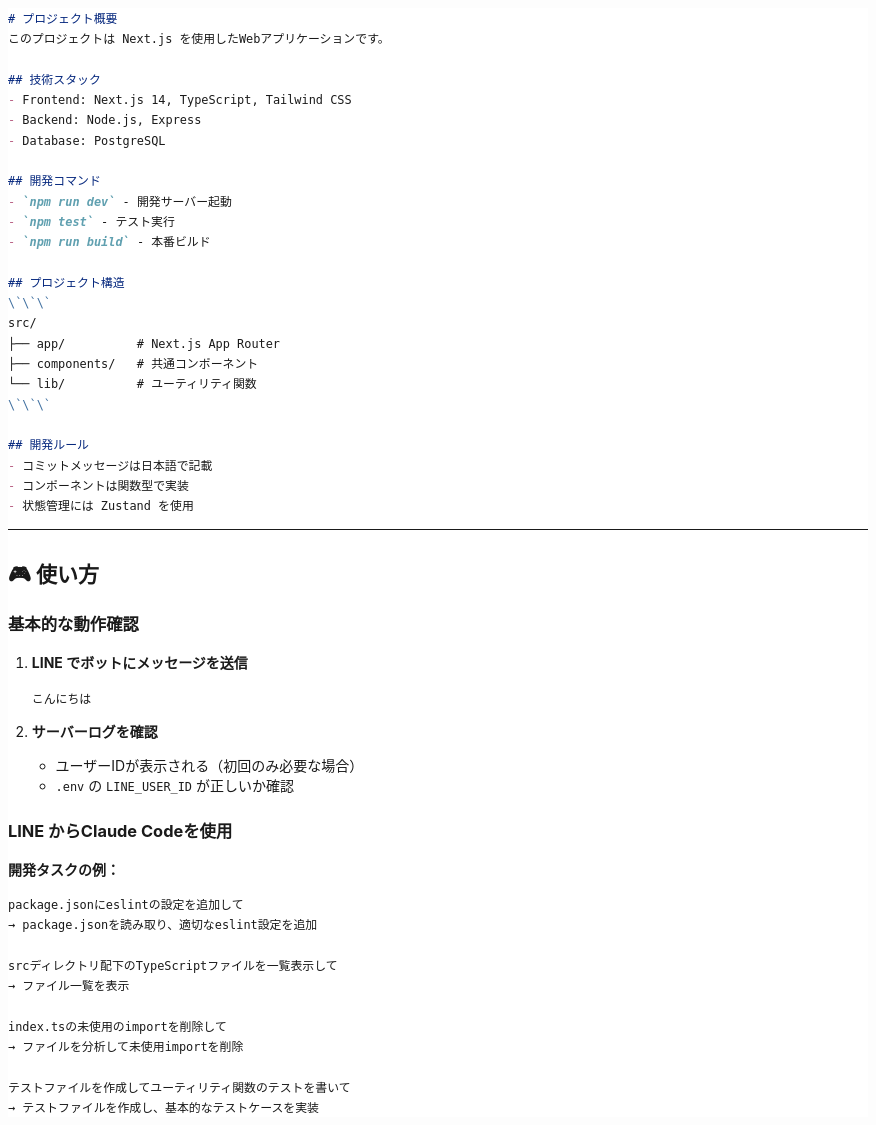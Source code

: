 ```markdown
# プロジェクト概要
このプロジェクトは Next.js を使用したWebアプリケーションです。

## 技術スタック
- Frontend: Next.js 14, TypeScript, Tailwind CSS
- Backend: Node.js, Express
- Database: PostgreSQL

## 開発コマンド
- `npm run dev` - 開発サーバー起動
- `npm test` - テスト実行
- `npm run build` - 本番ビルド

## プロジェクト構造
\`\`\`
src/
├── app/          # Next.js App Router
├── components/   # 共通コンポーネント
└── lib/          # ユーティリティ関数
\`\`\`

## 開発ルール
- コミットメッセージは日本語で記載
- コンポーネントは関数型で実装
- 状態管理には Zustand を使用
```

---

## 🎮 使い方

### 基本的な動作確認

1. **LINE でボットにメッセージを送信**
   ```
   こんにちは
   ```

2. **サーバーログを確認**
   - ユーザーIDが表示される（初回のみ必要な場合）
   - `.env` の `LINE_USER_ID` が正しいか確認

### LINE からClaude Codeを使用

**開発タスクの例：**
```
package.jsonにeslintの設定を追加して
→ package.jsonを読み取り、適切なeslint設定を追加

srcディレクトリ配下のTypeScriptファイルを一覧表示して
→ ファイル一覧を表示

index.tsの未使用のimportを削除して
→ ファイルを分析して未使用importを削除

テストファイルを作成してユーティリティ関数のテストを書いて
→ テストファイルを作成し、基本的なテストケースを実装
```
